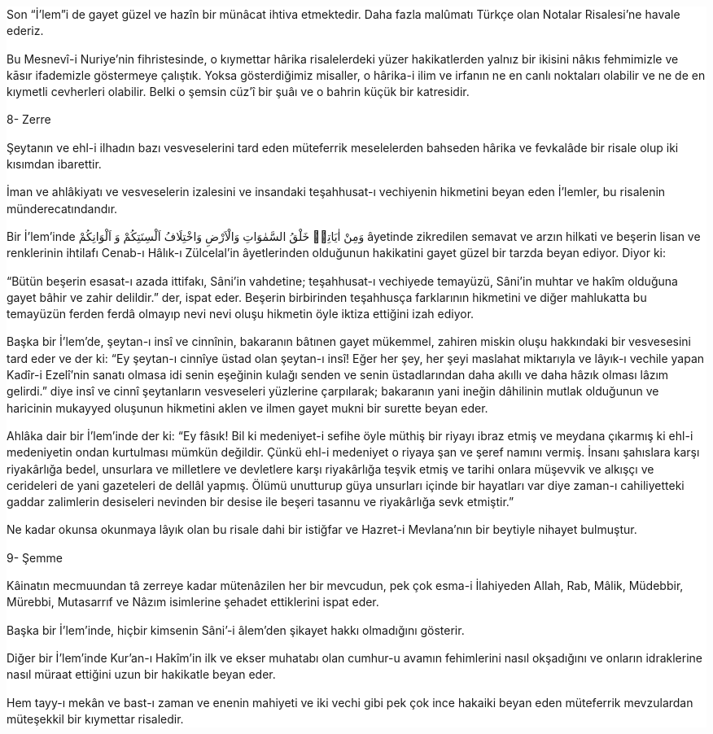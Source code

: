 Son “İ’lem”i de gayet güzel ve hazîn bir münâcat ihtiva etmektedir. Daha fazla malûmatı Türkçe olan Notalar Risalesi’ne havale ederiz.

Bu Mesnevî-i Nuriye’nin fihristesinde, o kıymettar hârika risalelerdeki yüzer hakikatlerden yalnız bir ikisini nâkıs fehmimizle ve kāsır ifademizle göstermeye çalıştık. Yoksa gösterdiğimiz misaller, o hârika-i ilim ve irfanın ne en canlı noktaları olabilir ve ne de en kıymetli cevherleri olabilir. Belki o şemsin cüz’î bir şuâı ve o bahrin küçük bir katresidir.

8- Zerre

Şeytanın ve ehl-i ilhadın bazı vesveselerini tard eden müteferrik meselelerden bahseden hârika ve fevkalâde bir risale olup iki kısımdan ibarettir.

İman ve ahlâkiyatı ve vesveselerin izalesini ve insandaki teşahhusat-ı vechiyenin hikmetini beyan eden İ’lemler, bu risalenin münderecatındandır.

Bir İ’lem’inde <span class="arabic" dir="rtl">وَمِنْ اٰيَاتِهٖ خَلْقُ السَّمٰوَاتِ وَالْاَرْضِ وَاخْتِلَافُ اَلْسِنَتِكُمْ وَ اَلْوَانِكُمْ</span> âyetinde zikredilen semavat ve arzın hilkati ve beşerin lisan ve renklerinin ihtilafı Cenab-ı Hâlık-ı Zülcelal’in âyetlerinden olduğunun hakikatini gayet güzel bir tarzda beyan ediyor. Diyor ki:

“Bütün beşerin esasat-ı azada ittifakı, Sâni’in vahdetine; teşahhusat-ı vechiyede temayüzü, Sâni’in muhtar ve hakîm olduğuna gayet bâhir ve zahir delildir.” der, ispat eder. Beşerin birbirinden teşahhusça farklarının hikmetini ve diğer mahlukatta bu temayüzün ferden ferdâ olmayıp nevi nevi oluşu hikmetin öyle iktiza ettiğini izah ediyor.

Başka bir İ’lem’de, şeytan-ı insî ve cinnînin, bakaranın bâtınen gayet mükemmel, zahiren miskin oluşu hakkındaki bir vesvesesini tard eder ve der ki: “Ey şeytan-ı cinnîye üstad olan şeytan-ı insî! Eğer her şey, her şeyi maslahat miktarıyla ve lâyık-ı vechile yapan Kadîr-i Ezelî’nin sanatı olmasa idi senin eşeğinin kulağı senden ve senin üstadlarından daha akıllı ve daha hâzık olması lâzım gelirdi.” diye insî ve cinnî şeytanların vesveseleri yüzlerine çarpılarak; bakaranın yani ineğin dâhilinin mutlak olduğunun ve haricinin mukayyed oluşunun hikmetini aklen ve ilmen gayet mukni bir surette beyan eder.

Ahlâka dair bir İ’lem’inde der ki: “Ey fâsık! Bil ki medeniyet-i sefihe öyle müthiş bir riyayı ibraz etmiş ve meydana çıkarmış ki ehl-i medeniyetin ondan kurtulması mümkün değildir. Çünkü ehl-i medeniyet o riyaya şan ve şeref namını vermiş. İnsanı şahıslara karşı riyakârlığa bedel, unsurlara ve milletlere ve devletlere karşı riyakârlığa teşvik etmiş ve tarihi onlara müşevvik ve alkışçı ve cerideleri de yani gazeteleri de dellâl yapmış. Ölümü unutturup güya unsurları içinde bir hayatları var diye zaman-ı cahiliyetteki gaddar zalimlerin desiseleri nevinden bir desise ile beşeri tasannu ve riyakârlığa sevk etmiştir.”

Ne kadar okunsa okunmaya lâyık olan bu risale dahi bir istiğfar ve Hazret-i Mevlana’nın bir beytiyle nihayet bulmuştur.

9- Şemme

Kâinatın mecmuundan tâ zerreye kadar mütenâzilen her bir mevcudun, pek çok esma-i İlahiyeden Allah, Rab, Mâlik, Müdebbir, Mürebbi, Mutasarrıf ve Nâzım isimlerine şehadet ettiklerini ispat eder.

Başka bir İ’lem’inde, hiçbir kimsenin Sâni’-i âlem’den şikayet hakkı olmadığını gösterir.

Diğer bir İ’lem’inde Kur’an-ı Hakîm’in ilk ve ekser muhatabı olan cumhur-u avamın fehimlerini nasıl okşadığını ve onların idraklerine nasıl müraat ettiğini uzun bir hakikatle beyan eder.

Hem tayy-ı mekân ve bast-ı zaman ve enenin mahiyeti ve iki vechi gibi pek çok ince hakaiki beyan eden müteferrik mevzulardan müteşekkil bir kıymettar risaledir.
